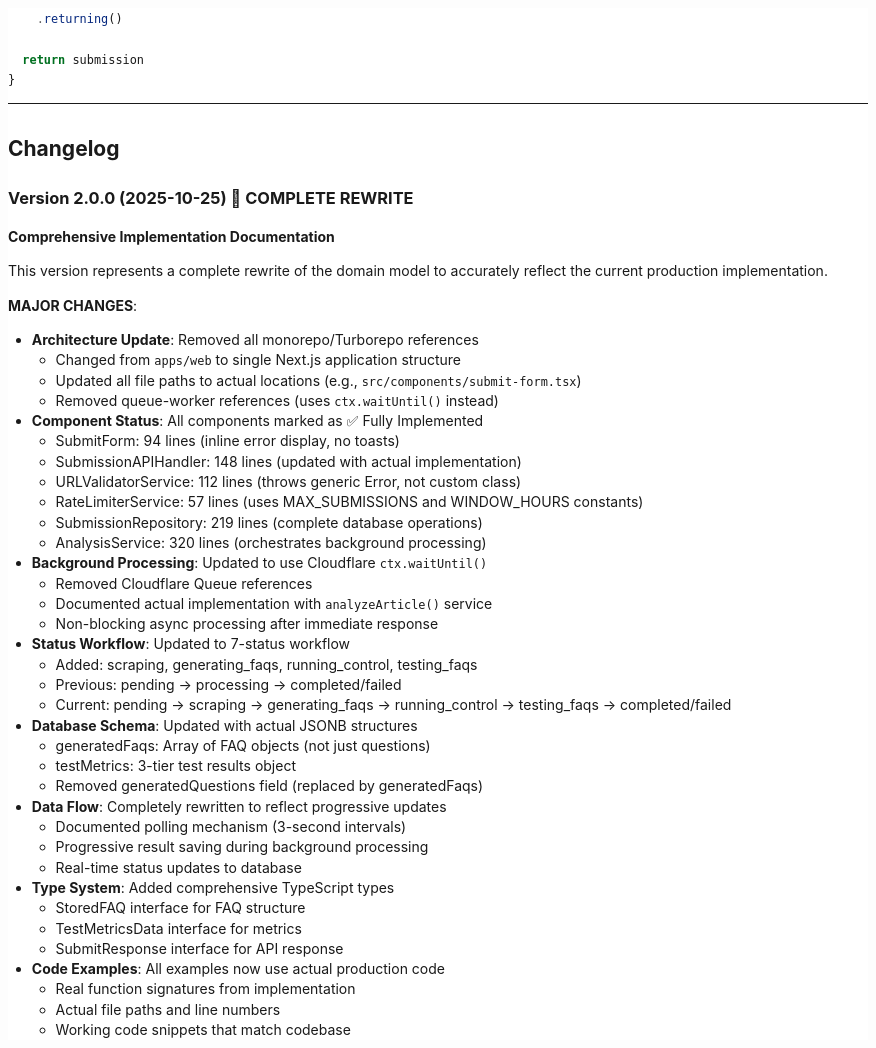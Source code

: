 ```typescript
    .returning()

  return submission
}
```

---

## Changelog

### Version 2.0.0 (2025-10-25) 🎉 COMPLETE REWRITE
**Comprehensive Implementation Documentation**

This version represents a complete rewrite of the domain model to accurately reflect the current production implementation.

**MAJOR CHANGES**:
- **Architecture Update**: Removed all monorepo/Turborepo references
  - Changed from `apps/web` to single Next.js application structure
  - Updated all file paths to actual locations (e.g., `src/components/submit-form.tsx`)
  - Removed queue-worker references (uses `ctx.waitUntil()` instead)
- **Component Status**: All components marked as ✅ Fully Implemented
  - SubmitForm: 94 lines (inline error display, no toasts)
  - SubmissionAPIHandler: 148 lines (updated with actual implementation)
  - URLValidatorService: 112 lines (throws generic Error, not custom class)
  - RateLimiterService: 57 lines (uses MAX_SUBMISSIONS and WINDOW_HOURS constants)
  - SubmissionRepository: 219 lines (complete database operations)
  - AnalysisService: 320 lines (orchestrates background processing)
- **Background Processing**: Updated to use Cloudflare `ctx.waitUntil()`
  - Removed Cloudflare Queue references
  - Documented actual implementation with `analyzeArticle()` service
  - Non-blocking async processing after immediate response
- **Status Workflow**: Updated to 7-status workflow
  - Added: scraping, generating_faqs, running_control, testing_faqs
  - Previous: pending → processing → completed/failed
  - Current: pending → scraping → generating_faqs → running_control → testing_faqs → completed/failed
- **Database Schema**: Updated with actual JSONB structures
  - generatedFaqs: Array of FAQ objects (not just questions)
  - testMetrics: 3-tier test results object
  - Removed generatedQuestions field (replaced by generatedFaqs)
- **Data Flow**: Completely rewritten to reflect progressive updates
  - Documented polling mechanism (3-second intervals)
  - Progressive result saving during background processing
  - Real-time status updates to database
- **Type System**: Added comprehensive TypeScript types
  - StoredFAQ interface for FAQ structure
  - TestMetricsData interface for metrics
  - SubmitResponse interface for API response
- **Code Examples**: All examples now use actual production code
  - Real function signatures from implementation
  - Actual file paths and line numbers
  - Working code snippets that match codebase
